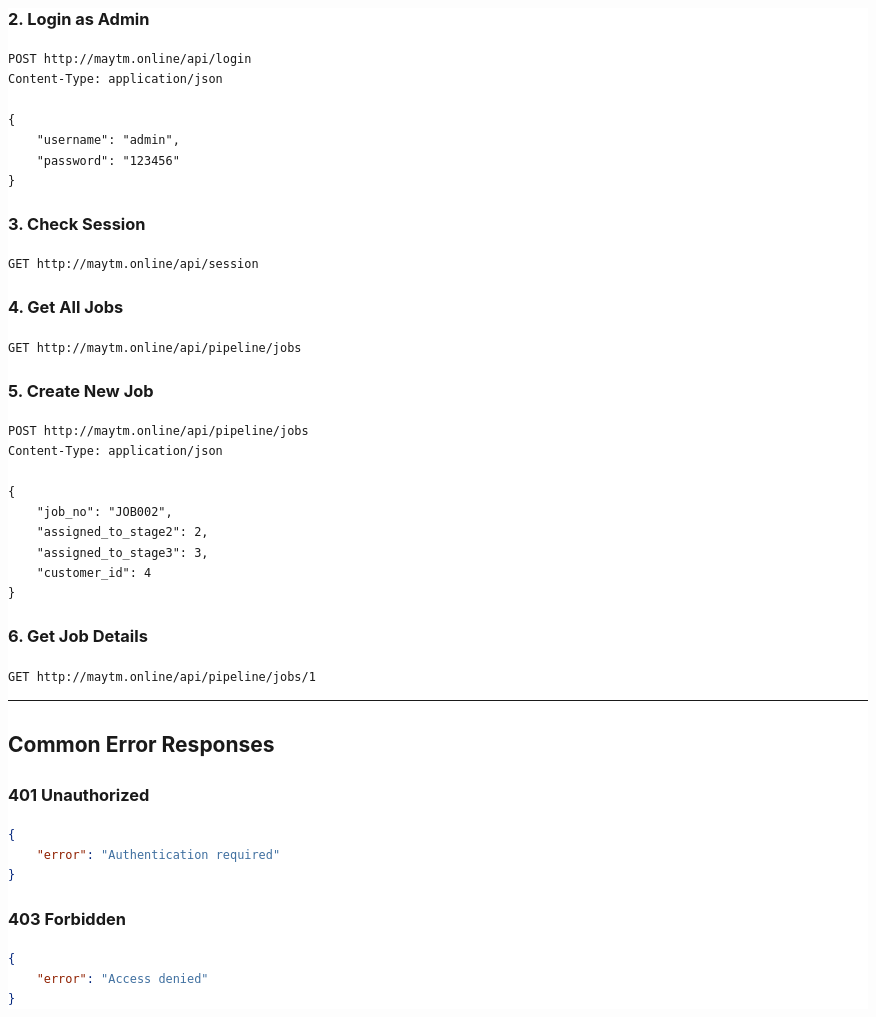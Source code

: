 ### 2. Login as Admin
```
POST http://maytm.online/api/login
Content-Type: application/json

{
    "username": "admin",
    "password": "123456"
}
```

### 3. Check Session
```
GET http://maytm.online/api/session
```

### 4. Get All Jobs
```
GET http://maytm.online/api/pipeline/jobs
```

### 5. Create New Job
```
POST http://maytm.online/api/pipeline/jobs
Content-Type: application/json

{
    "job_no": "JOB002",
    "assigned_to_stage2": 2,
    "assigned_to_stage3": 3,
    "customer_id": 4
}
```

### 6. Get Job Details
```
GET http://maytm.online/api/pipeline/jobs/1
```

---

## Common Error Responses

### 401 Unauthorized
```json
{
    "error": "Authentication required"
}
```

### 403 Forbidden
```json
{
    "error": "Access denied"
}
```
